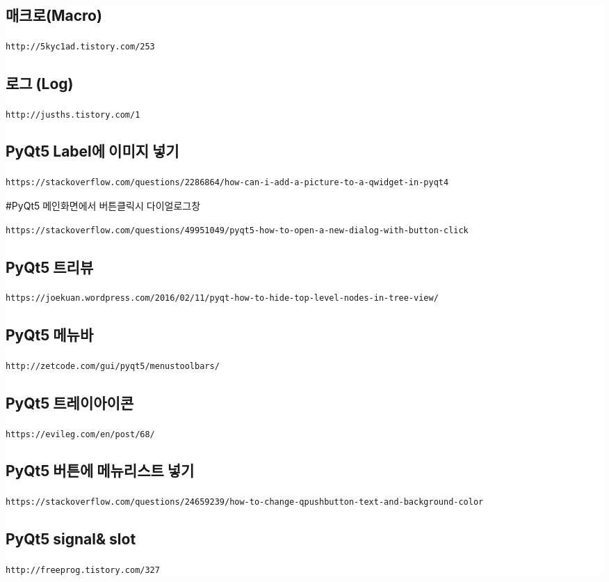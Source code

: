 ## 매크로(Macro)

```
http://5kyc1ad.tistory.com/253
```

## 로그 (Log)

```
http://jusths.tistory.com/1
```

## PyQt5 Label에 이미지 넣기

```
https://stackoverflow.com/questions/2286864/how-can-i-add-a-picture-to-a-qwidget-in-pyqt4
```

#PyQt5 메인화면에서 버튼클릭시 다이얼로그창

```
https://stackoverflow.com/questions/49951049/pyqt5-how-to-open-a-new-dialog-with-button-click
```

## PyQt5 트리뷰

```
https://joekuan.wordpress.com/2016/02/11/pyqt-how-to-hide-top-level-nodes-in-tree-view/
```

## PyQt5 메뉴바

```
http://zetcode.com/gui/pyqt5/menustoolbars/
```

## PyQt5 트레이아이콘

```
https://evileg.com/en/post/68/
```

## PyQt5 버튼에 메뉴리스트 넣기

```
https://stackoverflow.com/questions/24659239/how-to-change-qpushbutton-text-and-background-color
```

## PyQt5 signal& slot

```
http://freeprog.tistory.com/327
```

